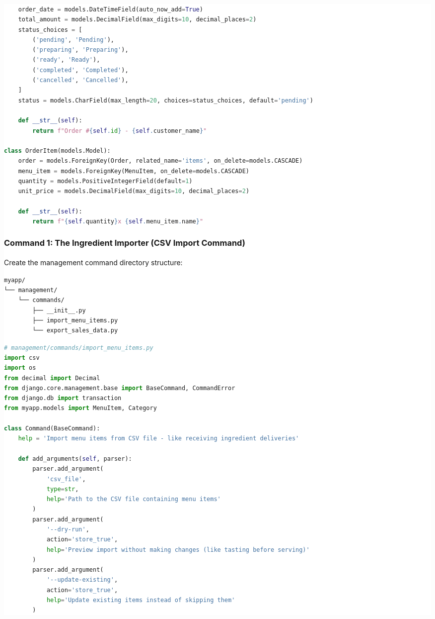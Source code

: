 ```python
    order_date = models.DateTimeField(auto_now_add=True)
    total_amount = models.DecimalField(max_digits=10, decimal_places=2)
    status_choices = [
        ('pending', 'Pending'),
        ('preparing', 'Preparing'),
        ('ready', 'Ready'),
        ('completed', 'Completed'),
        ('cancelled', 'Cancelled'),
    ]
    status = models.CharField(max_length=20, choices=status_choices, default='pending')
    
    def __str__(self):
        return f"Order #{self.id} - {self.customer_name}"

class OrderItem(models.Model):
    order = models.ForeignKey(Order, related_name='items', on_delete=models.CASCADE)
    menu_item = models.ForeignKey(MenuItem, on_delete=models.CASCADE)
    quantity = models.PositiveIntegerField(default=1)
    unit_price = models.DecimalField(max_digits=10, decimal_places=2)
    
    def __str__(self):
        return f"{self.quantity}x {self.menu_item.name}"
```

### Command 1: The Ingredient Importer (CSV Import Command)

Create the management command directory structure:
```
myapp/
└── management/
    └── commands/
        ├── __init__.py
        ├── import_menu_items.py
        └── export_sales_data.py
```

```python
# management/commands/import_menu_items.py
import csv
import os
from decimal import Decimal
from django.core.management.base import BaseCommand, CommandError
from django.db import transaction
from myapp.models import MenuItem, Category

class Command(BaseCommand):
    help = 'Import menu items from CSV file - like receiving ingredient deliveries'
    
    def add_arguments(self, parser):
        parser.add_argument(
            'csv_file',
            type=str,
            help='Path to the CSV file containing menu items'
        )
        parser.add_argument(
            '--dry-run',
            action='store_true',
            help='Preview import without making changes (like tasting before serving)'
        )
        parser.add_argument(
            '--update-existing',
            action='store_true',
            help='Update existing items instead of skipping them'
        )
```